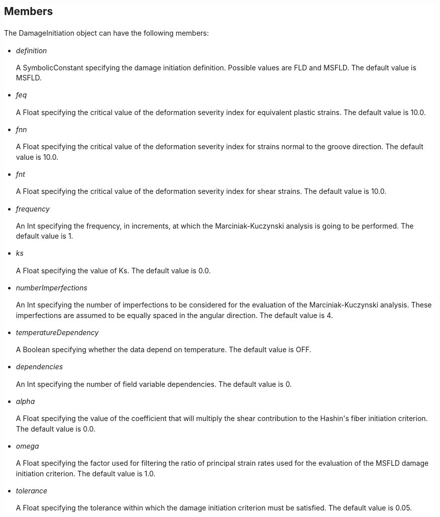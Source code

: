 
## Members

The DamageInitiation object can have the following members:

- *definition*

  A SymbolicConstant specifying the damage initiation definition. Possible values are FLD and MSFLD. The default value is MSFLD.

- *feq*

  A Float specifying the critical value of the deformation severity index for equivalent plastic strains. The default value is 10.0.

- *fnn*

  A Float specifying the critical value of the deformation severity index for strains normal to the groove direction. The default value is 10.0.

- *fnt*

  A Float specifying the critical value of the deformation severity index for shear strains. The default value is 10.0.

- *frequency*

  An Int specifying the frequency, in increments, at which the Marciniak-Kuczynski analysis is going to be performed. The default value is 1.

- *ks*

  A Float specifying the value of Ks. The default value is 0.0.

- *numberImperfections*

  An Int specifying the number of imperfections to be considered for the evaluation of the Marciniak-Kuczynski analysis. These imperfections are assumed to be equally spaced in the angular direction. The default value is 4.

- *temperatureDependency*

  A Boolean specifying whether the data depend on temperature. The default value is OFF.

- *dependencies*

  An Int specifying the number of field variable dependencies. The default value is 0.

- *alpha*

  A Float specifying the value of the coefficient that will multiply the shear contribution to the Hashin's fiber initiation criterion. The default value is 0.0.

- *omega*

  A Float specifying the factor used for filtering the ratio of principal strain rates used for the evaluation of the MSFLD damage initiation criterion. The default value is 1.0.

- *tolerance*

  A Float specifying the tolerance within which the damage initiation criterion must be satisfied. The default value is 0.05.
